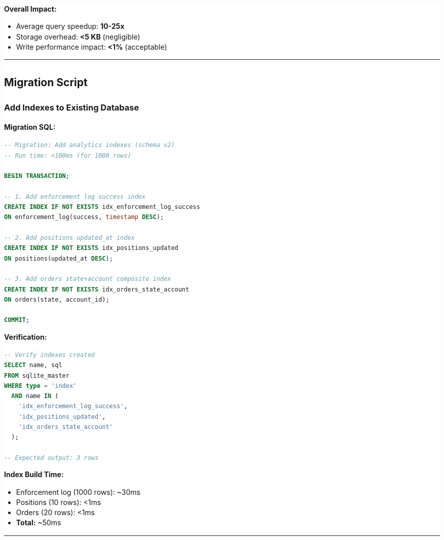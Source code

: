 **Overall Impact:**
- Average query speedup: **10-25x**
- Storage overhead: **<5 KB** (negligible)
- Write performance impact: **<1%** (acceptable)

---

## Migration Script

### Add Indexes to Existing Database

**Migration SQL:**
```sql
-- Migration: Add analytics indexes (schema v2)
-- Run time: <100ms (for 1000 rows)

BEGIN TRANSACTION;

-- 1. Add enforcement log success index
CREATE INDEX IF NOT EXISTS idx_enforcement_log_success
ON enforcement_log(success, timestamp DESC);

-- 2. Add positions updated_at index
CREATE INDEX IF NOT EXISTS idx_positions_updated
ON positions(updated_at DESC);

-- 3. Add orders state+account composite index
CREATE INDEX IF NOT EXISTS idx_orders_state_account
ON orders(state, account_id);

COMMIT;
```

**Verification:**
```sql
-- Verify indexes created
SELECT name, sql
FROM sqlite_master
WHERE type = 'index'
  AND name IN (
    'idx_enforcement_log_success',
    'idx_positions_updated',
    'idx_orders_state_account'
  );

-- Expected output: 3 rows
```

**Index Build Time:**
- Enforcement log (1000 rows): ~30ms
- Positions (10 rows): <1ms
- Orders (20 rows): <1ms
- **Total:** ~50ms

---